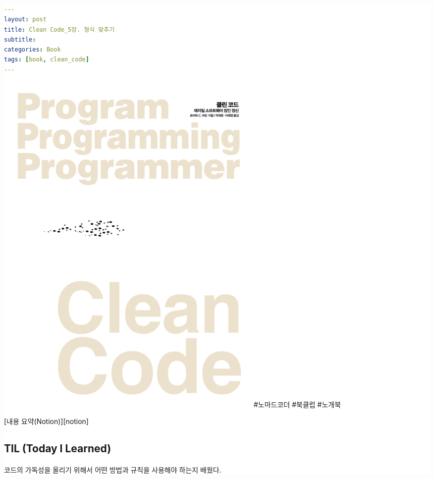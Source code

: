 ```yaml
---
layout: post
title: Clean Code_5장. 형식 맞추기
subtitle: 
categories: Book
tags: [book, clean_code]
---
```


![클린 코드 책 커버](/assets/images/CleanCodeCover.png)
#노마드코더 #북클럽 #노개북

[내용 요약(Notion)][notion]

## TIL (Today I Learned)
코드의 가독성을 올리기 위해서 어떤 방법과 규칙을 사용해야 하는지 배웠다.


[가로정렬예제]: https://user-images.githubusercontent.com/44221447/156040318-34e996d2-76a6-4b99-b895-46dd177d2159.png
[세로밀집도1]: https://user-images.githubusercontent.com/44221447/156041488-5315626e-f9b2-4e64-8072-85fcfc7d1714.png
[세로밀집도2]: https://user-images.githubusercontent.com/44221447/156041558-0a1b8b57-43af-48b6-ad04-d4da58f6c8cf.png